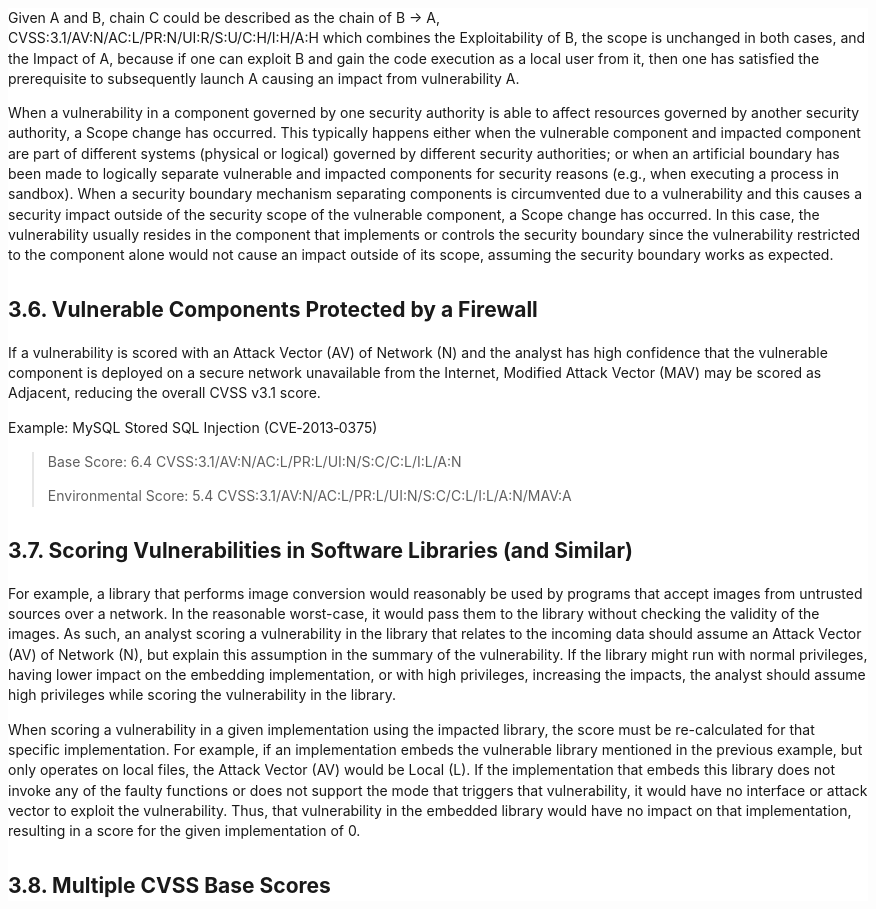 Given A and B, chain C could be described as the chain of B → A,  
CVSS:3.1/AV:N/AC:L/PR:N/UI:R/S:U/C:H/I:H/A:H which combines the Exploitability of B, the scope is unchanged in both cases, and the Impact of A, because if one can exploit B and gain the code execution as a local user from it, then one has satisfied the prerequisite to subsequently launch A causing an impact from vulnerability A.

When a vulnerability in a component governed by one security authority is able to affect resources governed by another security authority, a Scope change has occurred. This typically happens either when the vulnerable component and impacted component are part of different systems (physical or logical) governed by different security authorities; or when an artificial boundary has been made to logically separate vulnerable and impacted components for security reasons (e.g., when executing a process in sandbox). When a security boundary mechanism separating components is circumvented due to a vulnerability and this causes a security impact outside of the security scope of the vulnerable component, a Scope change has occurred. In this case, the vulnerability usually resides in the component that implements or controls the security boundary since the vulnerability restricted to the component alone would not cause an impact outside of its scope, assuming the security boundary works as expected.

## 3.6. Vulnerable Components Protected by a Firewall

If a vulnerability is scored with an Attack Vector (AV) of Network (N) and the analyst has high confidence that the vulnerable component is deployed on a secure network unavailable from the Internet, Modified Attack Vector (MAV) may be scored as Adjacent, reducing the overall CVSS v3.1 score.

Example: MySQL Stored SQL Injection (CVE‑2013‑0375)

> Base Score: 6.4 CVSS:3.1/AV:N/AC:L/PR:L/UI:N/S:C/C:L/I:L/A:N
> 
> Environmental Score: 5.4 CVSS:3.1/AV:N/AC:L/PR:L/UI:N/S:C/C:L/I:L/A:N/MAV:A

## 3.7. Scoring Vulnerabilities in Software Libraries (and Similar)
For example, a library that performs image conversion would reasonably be used by programs that accept images from untrusted sources over a network. In the reasonable worst-case, it would pass them to the library without checking the validity of the images. As such, an analyst scoring a vulnerability in the library that relates to the incoming data should assume an Attack Vector (AV) of Network (N), but explain this assumption in the summary of the vulnerability. If the library might run with normal privileges, having lower impact on the embedding implementation, or with high privileges, increasing the impacts, the analyst should assume high privileges while scoring the vulnerability in the library.

When scoring a vulnerability in a given implementation using the impacted library, the score must be re-calculated for that specific implementation. For example, if an implementation embeds the vulnerable library mentioned in the previous example, but only operates on local files, the Attack Vector (AV) would be Local (L). If the implementation that embeds this library does not invoke any of the faulty functions or does not support the mode that triggers that vulnerability, it would have no interface or attack vector to exploit the vulnerability. Thus, that vulnerability in the embedded library would have no impact on that implementation, resulting in a score for the given implementation of 0.

## 3.8. Multiple CVSS Base Scores
